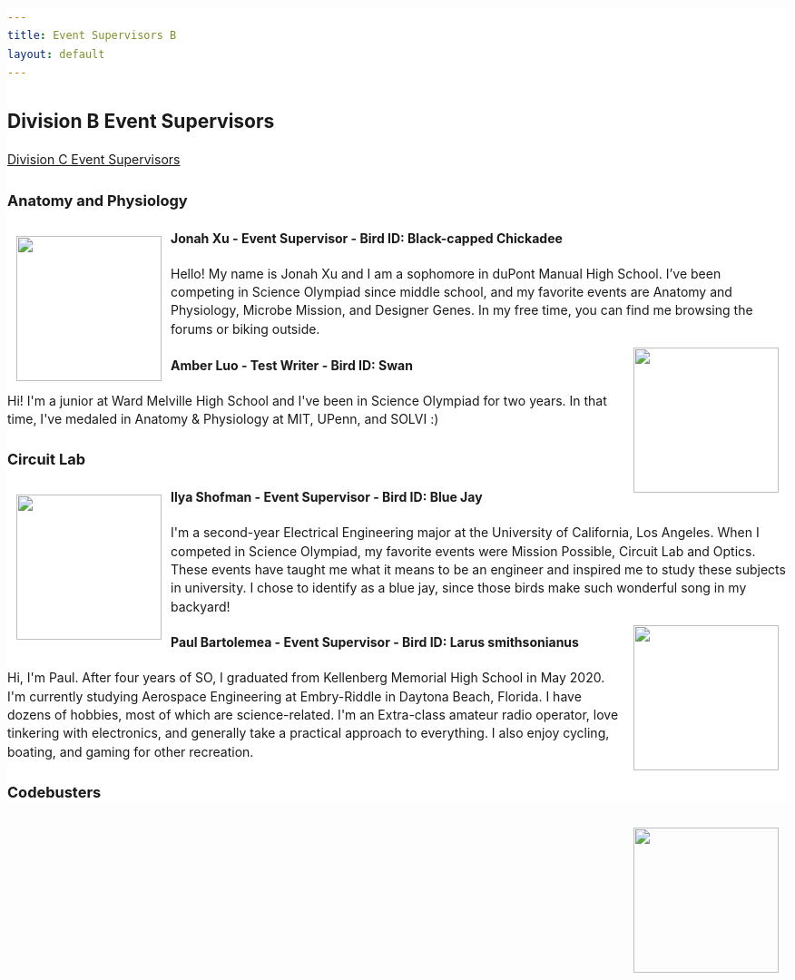 ```yaml
---
title: Event Supervisors B
layout: default
---
```


## Division B Event Supervisors

[Division C Event Supervisors](https://birdscienceolympiad.github.io/BirdSO/eventsupsc)

<h3>Anatomy and Physiology</h3>
<img align="left" width="160" height="160" style="margin: 10px 10px 10px 10px" src="/BirdSO/ESPics/JonahXu.png">

<h4>Jonah Xu - Event Supervisor - Bird ID: Black-capped Chickadee</h4> 
Hello! My name is Jonah Xu and I am a sophomore in duPont Manual High School. I’ve been competing in Science Olympiad since middle school, and my favorite events are Anatomy and Physiology, Microbe Mission, and Designer Genes. In my free time, you can find me browsing the forums or biking outside. 

<br>

<img align="right" width="160" height="160" style="margin: 10px 10px 10px 10px" src="/BirdSO/ESPics/AmberLuo.jpg">

<h4>Amber Luo - Test Writer - Bird ID: Swan</h4> 
Hi! I'm a junior at Ward Melville High School and I've been in Science Olympiad for two years. In that time, I've medaled in Anatomy & Physiology at MIT, UPenn, and SOLVI :)

<br>

<h3>Circuit Lab</h3>
<img align="left" width="160" height="160" style="margin: 10px 10px 10px 10px" src="/BirdSO/ESPics/IliyaShofman.png">

<h4>Ilya Shofman - Event Supervisor - Bird ID: Blue Jay</h4> 
I'm a second-year Electrical Engineering major at the University of California, Los Angeles. When I competed in Science Olympiad, my favorite events were Mission Possible, Circuit Lab and Optics. These events have taught me what it means to be an engineer and inspired me to study these subjects in university. I chose to identify as a blue jay, since those birds make such wonderful song in my backyard!

<br>

<img align="right" width="160" height="160" style="margin: 10px 10px 10px 10px" src="/BirdSO/ESPics/PaulBartolemea.png">

<h4>Paul Bartolemea - Event Supervisor - Bird ID: Larus smithsonianus</h4> 
Hi, I'm Paul. After four years of SO, I graduated from Kellenberg Memorial High School in May 2020. I'm currently studying Aerospace Engineering at Embry-Riddle in Daytona Beach, Florida. I have dozens of hobbies, most of which are science-related. I'm an Extra-class amateur radio operator, love tinkering with electronics, and generally take a practical approach to everything. I also enjoy cycling, boating, and gaming for other recreation.

<br>

<h3>Codebusters</h3>
<img align="right" width="160" height="160" style="margin: 10px 10px 10px 10px" src="/BirdSO/ESPics/WilliamLee.jpg">
